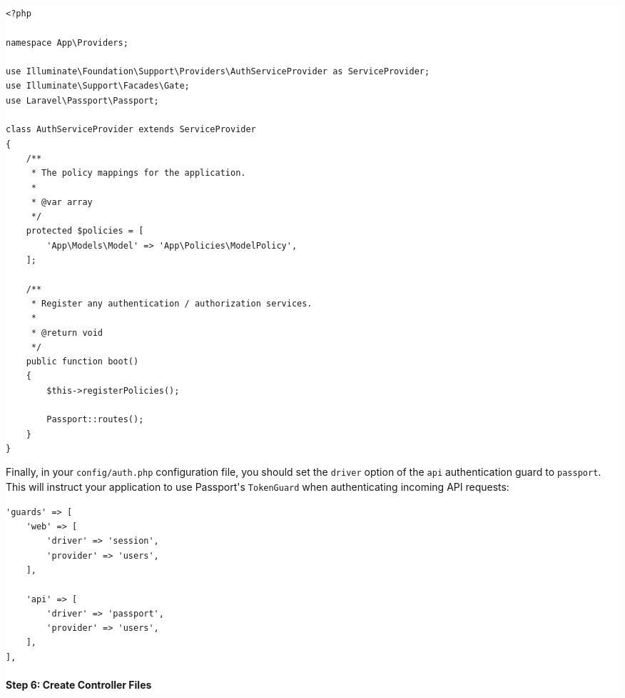 ```
<?php

namespace App\Providers;

use Illuminate\Foundation\Support\Providers\AuthServiceProvider as ServiceProvider;
use Illuminate\Support\Facades\Gate;
use Laravel\Passport\Passport;

class AuthServiceProvider extends ServiceProvider
{
    /**
     * The policy mappings for the application.
     *
     * @var array
     */
    protected $policies = [
        'App\Models\Model' => 'App\Policies\ModelPolicy',
    ];

    /**
     * Register any authentication / authorization services.
     *
     * @return void
     */
    public function boot()
    {
        $this->registerPolicies();

        Passport::routes();
    }
}
```

Finally, in your `config/auth.php` configuration file, you should set the `driver` option of the `api` authentication guard to `passport`. This will instruct your application to use Passport's `TokenGuard` when authenticating incoming API requests:

```
'guards' => [
    'web' => [
        'driver' => 'session',
        'provider' => 'users',
    ],

    'api' => [
        'driver' => 'passport',
        'provider' => 'users',
    ],
],
```


#### Step 6: Create Controller Files
